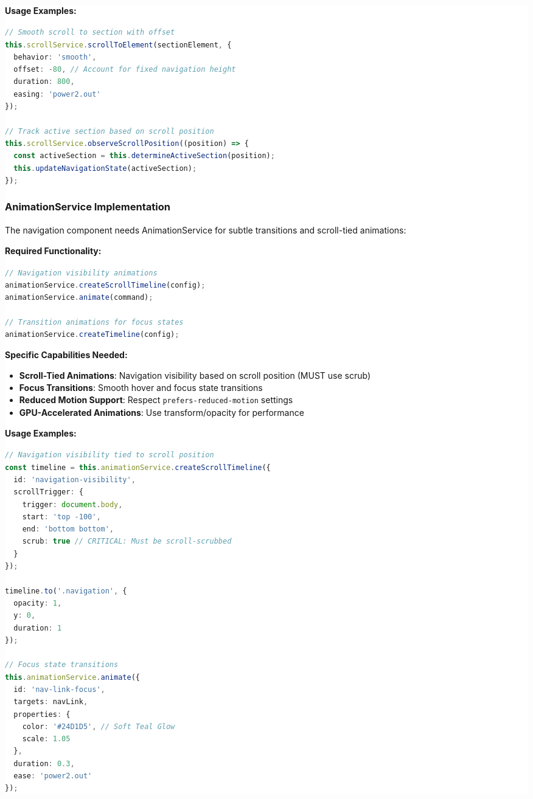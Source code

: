 **Usage Examples:**
```typescript
// Smooth scroll to section with offset
this.scrollService.scrollToElement(sectionElement, {
  behavior: 'smooth',
  offset: -80, // Account for fixed navigation height
  duration: 800,
  easing: 'power2.out'
});

// Track active section based on scroll position
this.scrollService.observeScrollPosition((position) => {
  const activeSection = this.determineActiveSection(position);
  this.updateNavigationState(activeSection);
});
```

### **AnimationService Implementation**
The navigation component needs AnimationService for subtle transitions and scroll-tied animations:

**Required Functionality:**
```typescript
// Navigation visibility animations
animationService.createScrollTimeline(config);
animationService.animate(command);

// Transition animations for focus states
animationService.createTimeline(config);
```

**Specific Capabilities Needed:**
- **Scroll-Tied Animations**: Navigation visibility based on scroll position (MUST use scrub)
- **Focus Transitions**: Smooth hover and focus state transitions
- **Reduced Motion Support**: Respect `prefers-reduced-motion` settings
- **GPU-Accelerated Animations**: Use transform/opacity for performance

**Usage Examples:**
```typescript
// Navigation visibility tied to scroll position
const timeline = this.animationService.createScrollTimeline({
  id: 'navigation-visibility',
  scrollTrigger: {
    trigger: document.body,
    start: 'top -100',
    end: 'bottom bottom',
    scrub: true // CRITICAL: Must be scroll-scrubbed
  }
});

timeline.to('.navigation', {
  opacity: 1,
  y: 0,
  duration: 1
});

// Focus state transitions
this.animationService.animate({
  id: 'nav-link-focus',
  targets: navLink,
  properties: {
    color: '#24D1D5', // Soft Teal Glow
    scale: 1.05
  },
  duration: 0.3,
  ease: 'power2.out'
});
```